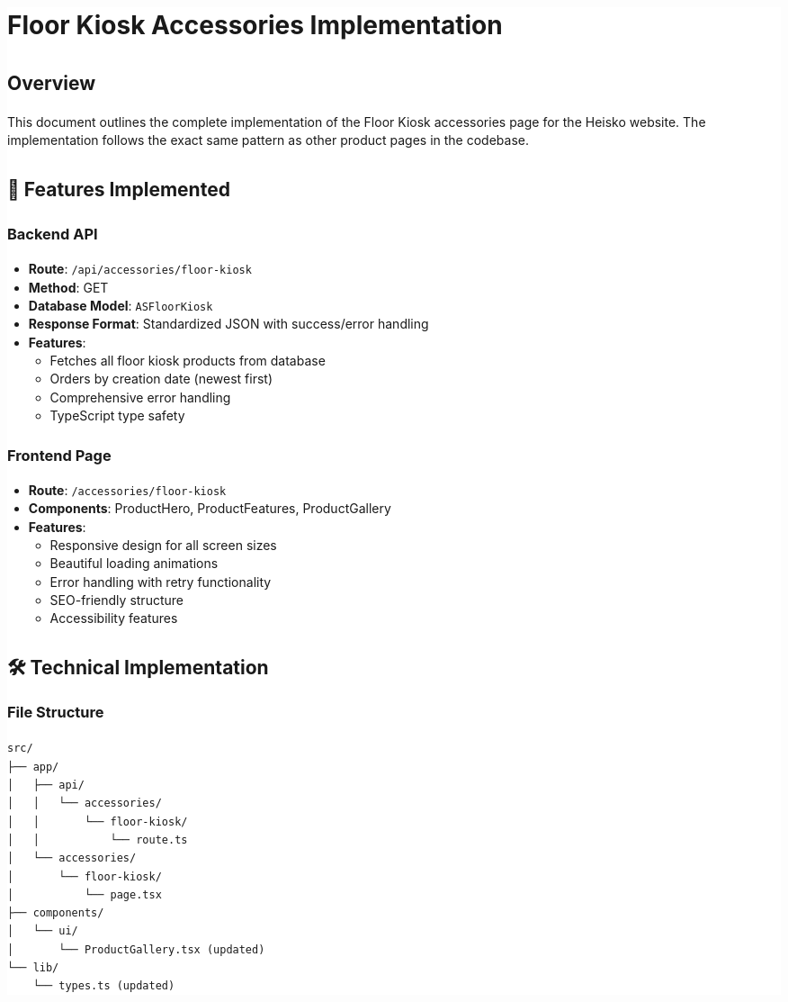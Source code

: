 # Floor Kiosk Accessories Implementation

## Overview
This document outlines the complete implementation of the Floor Kiosk accessories page for the Heisko website. The implementation follows the exact same pattern as other product pages in the codebase.

## 🚀 Features Implemented

### Backend API
- **Route**: `/api/accessories/floor-kiosk`
- **Method**: GET
- **Database Model**: `ASFloorKiosk`
- **Response Format**: Standardized JSON with success/error handling
- **Features**:
  - Fetches all floor kiosk products from database
  - Orders by creation date (newest first)
  - Comprehensive error handling
  - TypeScript type safety

### Frontend Page
- **Route**: `/accessories/floor-kiosk`
- **Components**: ProductHero, ProductFeatures, ProductGallery
- **Features**:
  - Responsive design for all screen sizes
  - Beautiful loading animations
  - Error handling with retry functionality
  - SEO-friendly structure
  - Accessibility features

## 🛠 Technical Implementation

### File Structure
```
src/
├── app/
│   ├── api/
│   │   └── accessories/
│   │       └── floor-kiosk/
│   │           └── route.ts
│   └── accessories/
│       └── floor-kiosk/
│           └── page.tsx
├── components/
│   └── ui/
│       └── ProductGallery.tsx (updated)
└── lib/
    └── types.ts (updated)
```
